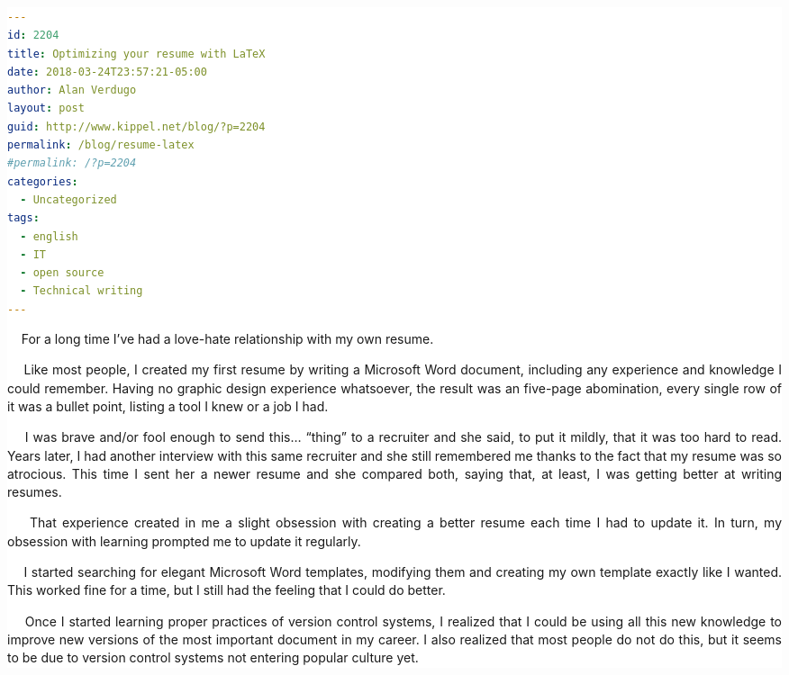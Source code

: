 ```yaml
---
id: 2204
title: Optimizing your resume with LaTeX
date: 2018-03-24T23:57:21-05:00
author: Alan Verdugo
layout: post
guid: http://www.kippel.net/blog/?p=2204
permalink: /blog/resume-latex
#permalink: /?p=2204
categories:
  - Uncategorized
tags:
  - english
  - IT
  - open source
  - Technical writing
---
```

<p style="text-align: justify;">
      For a long time I&#8217;ve had a love-hate relationship with my own resume.
</p>

<p style="text-align: justify;">
      Like most people, I created my first resume by writing a Microsoft Word document, including any experience and knowledge I could remember. Having no graphic design experience whatsoever, the result was an five-page abomination, every single row of it was a bullet point, listing a tool I knew or a job I had.
</p>

<p style="text-align: justify;">
      I was brave and/or fool enough to send this&#8230; &#8220;thing&#8221; to a recruiter and she said, to put it mildly, that it was too hard to read. Years later, I had another interview with this same recruiter and she still remembered me thanks to the fact that my resume was so atrocious. This time I sent her a newer resume and she compared both, saying that, at least, I was getting better at writing resumes.
</p>

<p style="text-align: justify;">
      That experience created in me a slight obsession with creating a better resume each time I had to update it. In turn, my obsession with learning prompted me to update it regularly.
</p>

<p style="text-align: justify;">
      I started searching for elegant Microsoft Word templates, modifying them and creating my own template exactly like I wanted. This worked fine for a time, but I still had the feeling that I could do better.
</p>

<p style="text-align: justify;">
      Once I started learning proper practices of version control systems, I realized that I could be using all this new knowledge to improve new versions of the most important document in my career. I also realized that most people do not do this, but it seems to be due to version control systems not entering popular culture yet.
</p>
